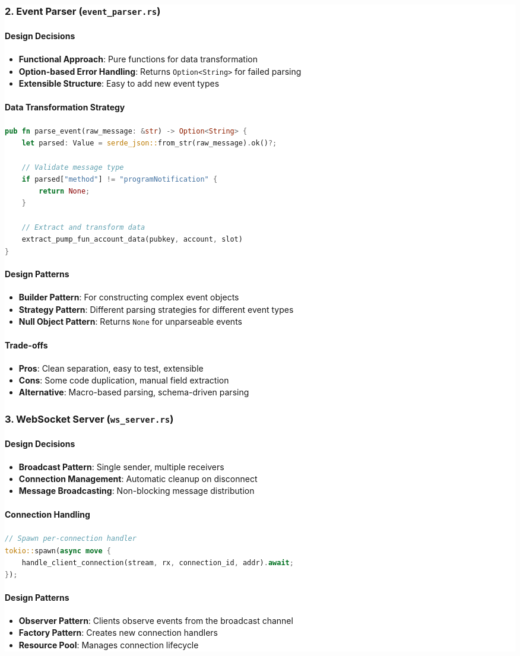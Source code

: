 ### 2. Event Parser (`event_parser.rs`)

#### Design Decisions
- **Functional Approach**: Pure functions for data transformation
- **Option-based Error Handling**: Returns `Option<String>` for failed parsing
- **Extensible Structure**: Easy to add new event types

#### Data Transformation Strategy
```rust
pub fn parse_event(raw_message: &str) -> Option<String> {
    let parsed: Value = serde_json::from_str(raw_message).ok()?;
    
    // Validate message type
    if parsed["method"] != "programNotification" {
        return None;
    }
    
    // Extract and transform data
    extract_pump_fun_account_data(pubkey, account, slot)
}
```

#### Design Patterns
- **Builder Pattern**: For constructing complex event objects
- **Strategy Pattern**: Different parsing strategies for different event types
- **Null Object Pattern**: Returns `None` for unparseable events

#### Trade-offs
- **Pros**: Clean separation, easy to test, extensible
- **Cons**: Some code duplication, manual field extraction
- **Alternative**: Macro-based parsing, schema-driven parsing

### 3. WebSocket Server (`ws_server.rs`)

#### Design Decisions
- **Broadcast Pattern**: Single sender, multiple receivers
- **Connection Management**: Automatic cleanup on disconnect
- **Message Broadcasting**: Non-blocking message distribution

#### Connection Handling
```rust
// Spawn per-connection handler
tokio::spawn(async move {
    handle_client_connection(stream, rx, connection_id, addr).await;
});
```

#### Design Patterns
- **Observer Pattern**: Clients observe events from the broadcast channel
- **Factory Pattern**: Creates new connection handlers
- **Resource Pool**: Manages connection lifecycle
